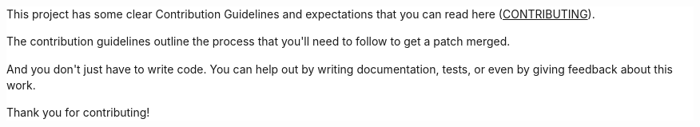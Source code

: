 This project has some clear Contribution Guidelines and expectations that you
can read here ([CONTRIBUTING](CONTRIBUTING.md)).

The contribution guidelines outline the process that you'll need to follow to
get a patch merged.

And you don't just have to write code. You can help out by writing
documentation, tests, or even by giving feedback about this work.

Thank you for contributing!
